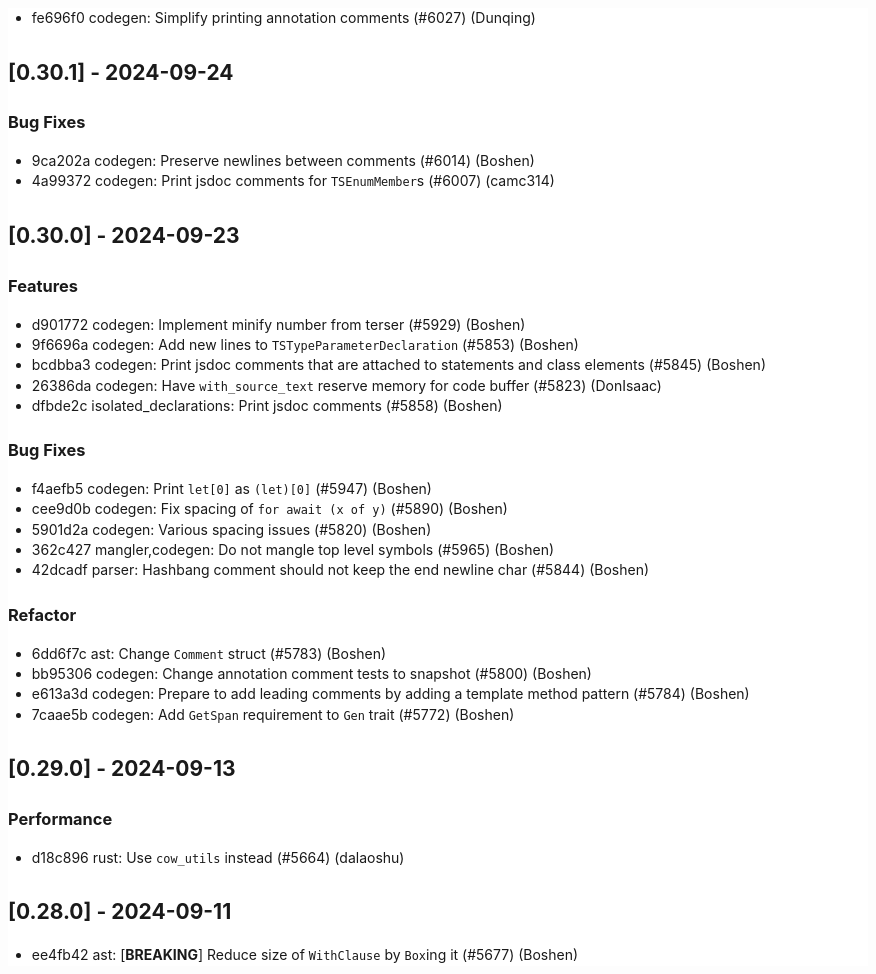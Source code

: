 -   fe696f0 codegen: Simplify printing annotation comments (#6027) (Dunqing)

## [0.30.1] - 2024-09-24

### Bug Fixes

-   9ca202a codegen: Preserve newlines between comments (#6014) (Boshen)
-   4a99372 codegen: Print jsdoc comments for `TSEnumMember`s (#6007) (camc314)

## [0.30.0] - 2024-09-23

### Features

-   d901772 codegen: Implement minify number from terser (#5929) (Boshen)
-   9f6696a codegen: Add new lines to `TSTypeParameterDeclaration` (#5853)
    (Boshen)
-   bcdbba3 codegen: Print jsdoc comments that are attached to statements and
    class elements (#5845) (Boshen)
-   26386da codegen: Have `with_source_text` reserve memory for code buffer
    (#5823) (DonIsaac)
-   dfbde2c isolated_declarations: Print jsdoc comments (#5858) (Boshen)

### Bug Fixes

-   f4aefb5 codegen: Print `let[0]` as `(let)[0]` (#5947) (Boshen)
-   cee9d0b codegen: Fix spacing of `for await (x of y)` (#5890) (Boshen)
-   5901d2a codegen: Various spacing issues (#5820) (Boshen)
-   362c427 mangler,codegen: Do not mangle top level symbols (#5965) (Boshen)
-   42dcadf parser: Hashbang comment should not keep the end newline char
    (#5844) (Boshen)

### Refactor

-   6dd6f7c ast: Change `Comment` struct (#5783) (Boshen)
-   bb95306 codegen: Change annotation comment tests to snapshot (#5800)
    (Boshen)
-   e613a3d codegen: Prepare to add leading comments by adding a template method
    pattern (#5784) (Boshen)
-   7caae5b codegen: Add `GetSpan` requirement to `Gen` trait (#5772) (Boshen)

## [0.29.0] - 2024-09-13

### Performance

-   d18c896 rust: Use `cow_utils` instead (#5664) (dalaoshu)

## [0.28.0] - 2024-09-11

-   ee4fb42 ast: [**BREAKING**] Reduce size of `WithClause` by `Box`ing it
    (#5677) (Boshen)
